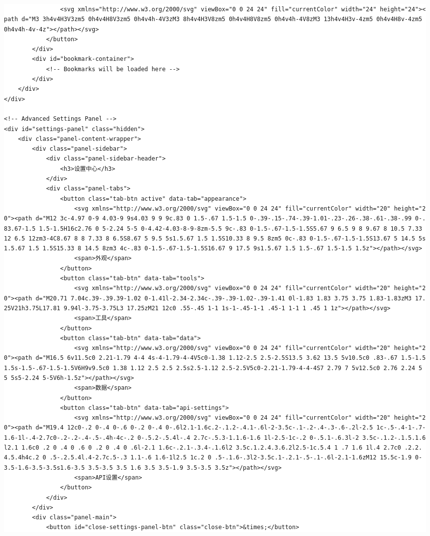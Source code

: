                     <svg xmlns="http://www.w3.org/2000/svg" viewBox="0 0 24 24" fill="currentColor" width="24" height="24"><path d="M3 3h4v4H3V3zm5 0h4v4H8V3zm5 0h4v4h-4V3zM3 8h4v4H3V8zm5 0h4v4H8V8zm5 0h4v4h-4V8zM3 13h4v4H3v-4zm5 0h4v4H8v-4zm5 0h4v4h-4v-4z"></path></svg>
                </button>
            </div>
            <div id="bookmark-container">
                <!-- Bookmarks will be loaded here -->
            </div>
        </div>
    </div>

    <!-- Advanced Settings Panel -->
    <div id="settings-panel" class="hidden">
        <div class="panel-content-wrapper">
            <div class="panel-sidebar">
                <div class="panel-sidebar-header">
                    <h3>设置中心</h3>
                </div>
                <div class="panel-tabs">
                    <button class="tab-btn active" data-tab="appearance">
                        <svg xmlns="http://www.w3.org/2000/svg" viewBox="0 0 24 24" fill="currentColor" width="20" height="20"><path d="M12 3c-4.97 0-9 4.03-9 9s4.03 9 9 9c.83 0 1.5-.67 1.5-1.5 0-.39-.15-.74-.39-1.01-.23-.26-.38-.61-.38-.99 0-.83.67-1.5 1.5-1.5H16c2.76 0 5-2.24 5-5 0-4.42-4.03-8-9-8zm-5.5 9c-.83 0-1.5-.67-1.5-1.5S5.67 9 6.5 9 8 9.67 8 10.5 7.33 12 6.5 12zm3-4C8.67 8 8 7.33 8 6.5S8.67 5 9.5 5s1.5.67 1.5 1.5S10.33 8 9.5 8zm5 0c-.83 0-1.5-.67-1.5-1.5S13.67 5 14.5 5s1.5.67 1.5 1.5S15.33 8 14.5 8zm3 4c-.83 0-1.5-.67-1.5-1.5S16.67 9 17.5 9s1.5.67 1.5 1.5-.67 1.5-1.5 1.5z"></path></svg>
                        <span>外观</span>
                    </button>
                    <button class="tab-btn" data-tab="tools">
                        <svg xmlns="http://www.w3.org/2000/svg" viewBox="0 0 24 24" fill="currentColor" width="20" height="20"><path d="M20.71 7.04c.39-.39.39-1.02 0-1.41l-2.34-2.34c-.39-.39-1.02-.39-1.41 0l-1.83 1.83 3.75 3.75 1.83-1.83zM3 17.25V21h3.75L17.81 9.94l-3.75-3.75L3 17.25zM21 12c0 .55-.45 1-1 1s-1-.45-1-1 .45-1 1-1 1 .45 1 1z"></path></svg>
                        <span>工具</span>
                    </button>
                    <button class="tab-btn" data-tab="data">
                        <svg xmlns="http://www.w3.org/2000/svg" viewBox="0 0 24 24" fill="currentColor" width="20" height="20"><path d="M16.5 6v11.5c0 2.21-1.79 4-4 4s-4-1.79-4-4V5c0-1.38 1.12-2.5 2.5-2.5S13.5 3.62 13.5 5v10.5c0 .83-.67 1.5-1.5 1.5s-1.5-.67-1.5-1.5V6H9v9.5c0 1.38 1.12 2.5 2.5 2.5s2.5-1.12 2.5-2.5V5c0-2.21-1.79-4-4-4S7 2.79 7 5v12.5c0 2.76 2.24 5 5 5s5-2.24 5-5V6h-1.5z"></path></svg>
                        <span>数据</span>
                    </button>
                    <button class="tab-btn" data-tab="api-settings">
                        <svg xmlns="http://www.w3.org/2000/svg" viewBox="0 0 24 24" fill="currentColor" width="20" height="20"><path d="M19.4 12c0-.2 0-.4 0-.6 0-.2 0-.4 0-.6l2.1-1.6c.2-.1.2-.4.1-.6l-2-3.5c-.1-.2-.4-.3-.6-.2l-2.5 1c-.5-.4-1-.7-1.6-1l-.4-2.7c0-.2-.2-.4-.5-.4h-4c-.2 0-.5.2-.5.4l-.4 2.7c-.5.3-1.1.6-1.6 1l-2.5-1c-.2 0-.5.1-.6.3l-2 3.5c-.1.2-.1.5.1.6l2.1 1.6c0 .2 0 .4 0 .6 0 .2 0 .4 0 .6l-2.1 1.6c-.2.1-.3.4-.1.6l2 3.5c.1.2.4.3.6.2l2.5-1c.5.4 1 .7 1.6 1l.4 2.7c0 .2.2.4.5.4h4c.2 0 .5-.2.5.4l.4-2.7c.5-.3 1.1-.6 1.6-1l2.5 1c.2 0 .5-.1.6-.3l2-3.5c.1-.2.1-.5-.1-.6l-2.1-1.6zM12 15.5c-1.9 0-3.5-1.6-3.5-3.5s1.6-3.5 3.5-3.5 3.5 1.6 3.5 3.5-1.9 3.5-3.5 3.5z"></path></svg>
                        <span>API设置</span>
                    </button>
                </div>
            </div>
            <div class="panel-main">
                <button id="close-settings-panel-btn" class="close-btn">&times;</button>
                